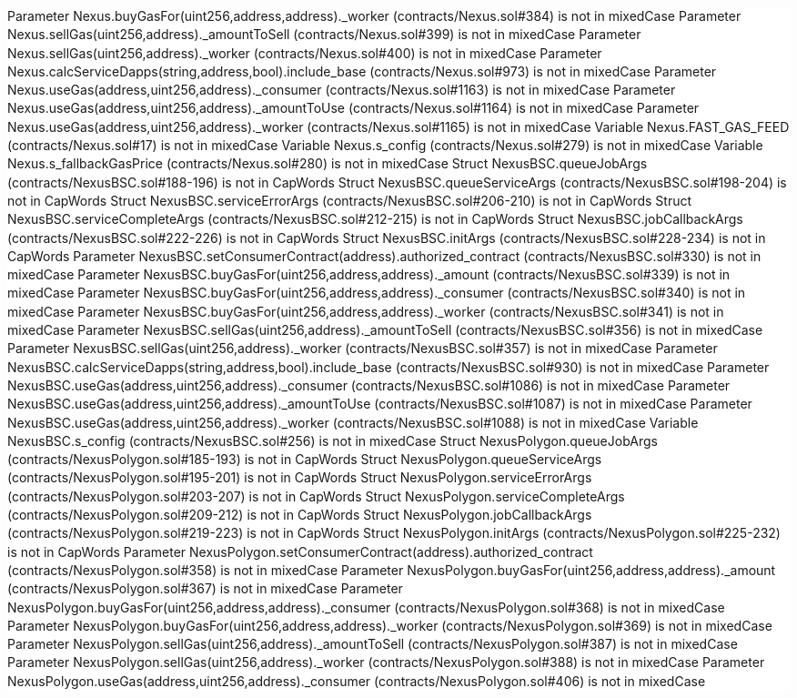 Parameter Nexus.buyGasFor(uint256,address,address)._worker (contracts/Nexus.sol#384) is not in mixedCase
Parameter Nexus.sellGas(uint256,address)._amountToSell (contracts/Nexus.sol#399) is not in mixedCase
Parameter Nexus.sellGas(uint256,address)._worker (contracts/Nexus.sol#400) is not in mixedCase
Parameter Nexus.calcServiceDapps(string,address,bool).include_base (contracts/Nexus.sol#973) is not in mixedCase
Parameter Nexus.useGas(address,uint256,address)._consumer (contracts/Nexus.sol#1163) is not in mixedCase
Parameter Nexus.useGas(address,uint256,address)._amountToUse (contracts/Nexus.sol#1164) is not in mixedCase
Parameter Nexus.useGas(address,uint256,address)._worker (contracts/Nexus.sol#1165) is not in mixedCase
Variable Nexus.FAST_GAS_FEED (contracts/Nexus.sol#17) is not in mixedCase
Variable Nexus.s_config (contracts/Nexus.sol#279) is not in mixedCase
Variable Nexus.s_fallbackGasPrice (contracts/Nexus.sol#280) is not in mixedCase
Struct NexusBSC.queueJobArgs (contracts/NexusBSC.sol#188-196) is not in CapWords
Struct NexusBSC.queueServiceArgs (contracts/NexusBSC.sol#198-204) is not in CapWords
Struct NexusBSC.serviceErrorArgs (contracts/NexusBSC.sol#206-210) is not in CapWords
Struct NexusBSC.serviceCompleteArgs (contracts/NexusBSC.sol#212-215) is not in CapWords
Struct NexusBSC.jobCallbackArgs (contracts/NexusBSC.sol#222-226) is not in CapWords
Struct NexusBSC.initArgs (contracts/NexusBSC.sol#228-234) is not in CapWords
Parameter NexusBSC.setConsumerContract(address).authorized_contract (contracts/NexusBSC.sol#330) is not in mixedCase
Parameter NexusBSC.buyGasFor(uint256,address,address)._amount (contracts/NexusBSC.sol#339) is not in mixedCase
Parameter NexusBSC.buyGasFor(uint256,address,address)._consumer (contracts/NexusBSC.sol#340) is not in mixedCase
Parameter NexusBSC.buyGasFor(uint256,address,address)._worker (contracts/NexusBSC.sol#341) is not in mixedCase
Parameter NexusBSC.sellGas(uint256,address)._amountToSell (contracts/NexusBSC.sol#356) is not in mixedCase
Parameter NexusBSC.sellGas(uint256,address)._worker (contracts/NexusBSC.sol#357) is not in mixedCase
Parameter NexusBSC.calcServiceDapps(string,address,bool).include_base (contracts/NexusBSC.sol#930) is not in mixedCase
Parameter NexusBSC.useGas(address,uint256,address)._consumer (contracts/NexusBSC.sol#1086) is not in mixedCase
Parameter NexusBSC.useGas(address,uint256,address)._amountToUse (contracts/NexusBSC.sol#1087) is not in mixedCase
Parameter NexusBSC.useGas(address,uint256,address)._worker (contracts/NexusBSC.sol#1088) is not in mixedCase
Variable NexusBSC.s_config (contracts/NexusBSC.sol#256) is not in mixedCase
Struct NexusPolygon.queueJobArgs (contracts/NexusPolygon.sol#185-193) is not in CapWords
Struct NexusPolygon.queueServiceArgs (contracts/NexusPolygon.sol#195-201) is not in CapWords
Struct NexusPolygon.serviceErrorArgs (contracts/NexusPolygon.sol#203-207) is not in CapWords
Struct NexusPolygon.serviceCompleteArgs (contracts/NexusPolygon.sol#209-212) is not in CapWords
Struct NexusPolygon.jobCallbackArgs (contracts/NexusPolygon.sol#219-223) is not in CapWords
Struct NexusPolygon.initArgs (contracts/NexusPolygon.sol#225-232) is not in CapWords
Parameter NexusPolygon.setConsumerContract(address).authorized_contract (contracts/NexusPolygon.sol#358) is not in mixedCase
Parameter NexusPolygon.buyGasFor(uint256,address,address)._amount (contracts/NexusPolygon.sol#367) is not in mixedCase
Parameter NexusPolygon.buyGasFor(uint256,address,address)._consumer (contracts/NexusPolygon.sol#368) is not in mixedCase
Parameter NexusPolygon.buyGasFor(uint256,address,address)._worker (contracts/NexusPolygon.sol#369) is not in mixedCase
Parameter NexusPolygon.sellGas(uint256,address)._amountToSell (contracts/NexusPolygon.sol#387) is not in mixedCase
Parameter NexusPolygon.sellGas(uint256,address)._worker (contracts/NexusPolygon.sol#388) is not in mixedCase
Parameter NexusPolygon.useGas(address,uint256,address)._consumer (contracts/NexusPolygon.sol#406) is not in mixedCase